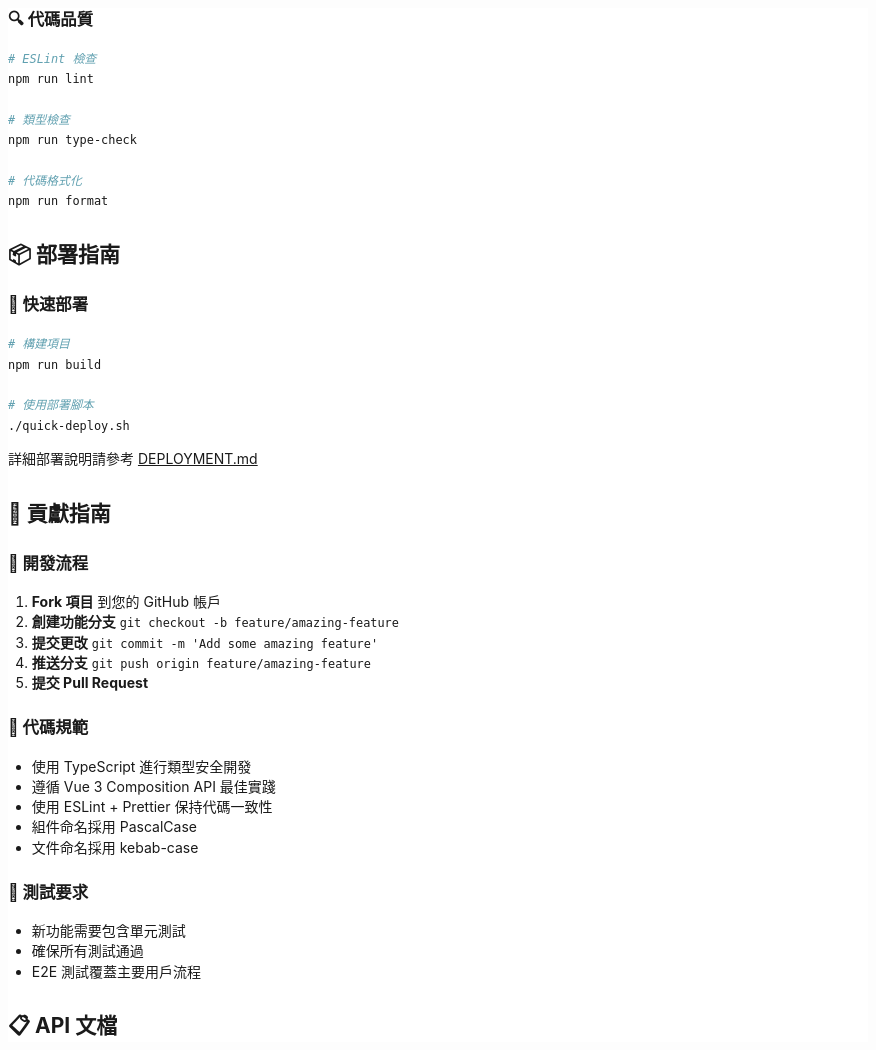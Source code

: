 ### 🔍 代碼品質

```bash
# ESLint 檢查
npm run lint

# 類型檢查
npm run type-check

# 代碼格式化
npm run format
```

## 📦 部署指南

### 🚀 快速部署

```bash
# 構建項目
npm run build

# 使用部署腳本
./quick-deploy.sh
```

詳細部署說明請參考 [DEPLOYMENT.md](./DEPLOYMENT.md)

## 🤝 貢獻指南

### 🔀 開發流程

1. **Fork 項目** 到您的 GitHub 帳戶
2. **創建功能分支** `git checkout -b feature/amazing-feature`
3. **提交更改** `git commit -m 'Add some amazing feature'`
4. **推送分支** `git push origin feature/amazing-feature`
5. **提交 Pull Request**

### 📝 代碼規範

- 使用 TypeScript 進行類型安全開發
- 遵循 Vue 3 Composition API 最佳實踐
- 使用 ESLint + Prettier 保持代碼一致性
- 組件命名採用 PascalCase
- 文件命名採用 kebab-case

### 🧪 測試要求

- 新功能需要包含單元測試
- 確保所有測試通過
- E2E 測試覆蓋主要用戶流程

## 📋 API 文檔
